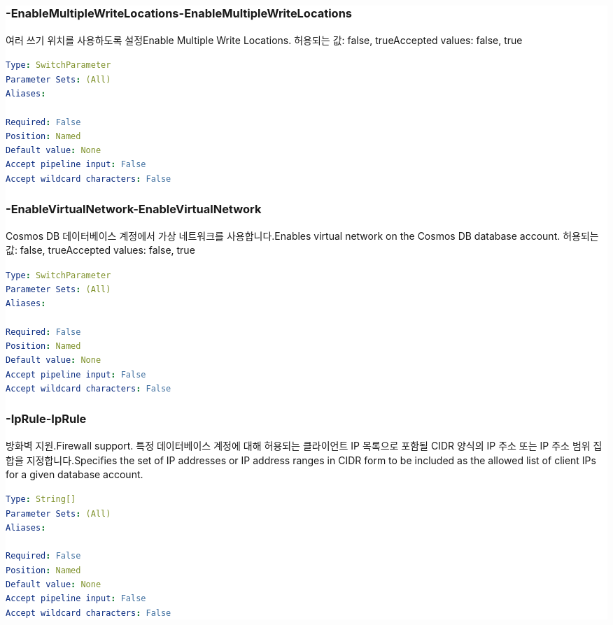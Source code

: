### <span data-ttu-id="29186-134">-EnableMultipleWriteLocations</span><span class="sxs-lookup"><span data-stu-id="29186-134">-EnableMultipleWriteLocations</span></span>
<span data-ttu-id="29186-135">여러 쓰기 위치를 사용하도록 설정</span><span class="sxs-lookup"><span data-stu-id="29186-135">Enable Multiple Write Locations.</span></span>
<span data-ttu-id="29186-136">허용되는 값: false, true</span><span class="sxs-lookup"><span data-stu-id="29186-136">Accepted values: false, true</span></span>

```yaml
Type: SwitchParameter
Parameter Sets: (All)
Aliases:

Required: False
Position: Named
Default value: None
Accept pipeline input: False
Accept wildcard characters: False
```

### <span data-ttu-id="29186-137">-EnableVirtualNetwork</span><span class="sxs-lookup"><span data-stu-id="29186-137">-EnableVirtualNetwork</span></span>
<span data-ttu-id="29186-138">Cosmos DB 데이터베이스 계정에서 가상 네트워크를 사용합니다.</span><span class="sxs-lookup"><span data-stu-id="29186-138">Enables virtual network on the Cosmos DB database account.</span></span>
<span data-ttu-id="29186-139">허용되는 값: false, true</span><span class="sxs-lookup"><span data-stu-id="29186-139">Accepted values: false, true</span></span>

```yaml
Type: SwitchParameter
Parameter Sets: (All)
Aliases:

Required: False
Position: Named
Default value: None
Accept pipeline input: False
Accept wildcard characters: False
```

### <span data-ttu-id="29186-140">-IpRule</span><span class="sxs-lookup"><span data-stu-id="29186-140">-IpRule</span></span>
<span data-ttu-id="29186-141">방화벽 지원.</span><span class="sxs-lookup"><span data-stu-id="29186-141">Firewall support.</span></span> <span data-ttu-id="29186-142">특정 데이터베이스 계정에 대해 허용되는 클라이언트 IP 목록으로 포함될 CIDR 양식의 IP 주소 또는 IP 주소 범위 집합을 지정합니다.</span><span class="sxs-lookup"><span data-stu-id="29186-142">Specifies the set of IP addresses or IP address ranges in CIDR form to be included as the allowed list of client IPs for a given database account.</span></span>

```yaml
Type: String[]
Parameter Sets: (All)
Aliases:

Required: False
Position: Named
Default value: None
Accept pipeline input: False
Accept wildcard characters: False
```
